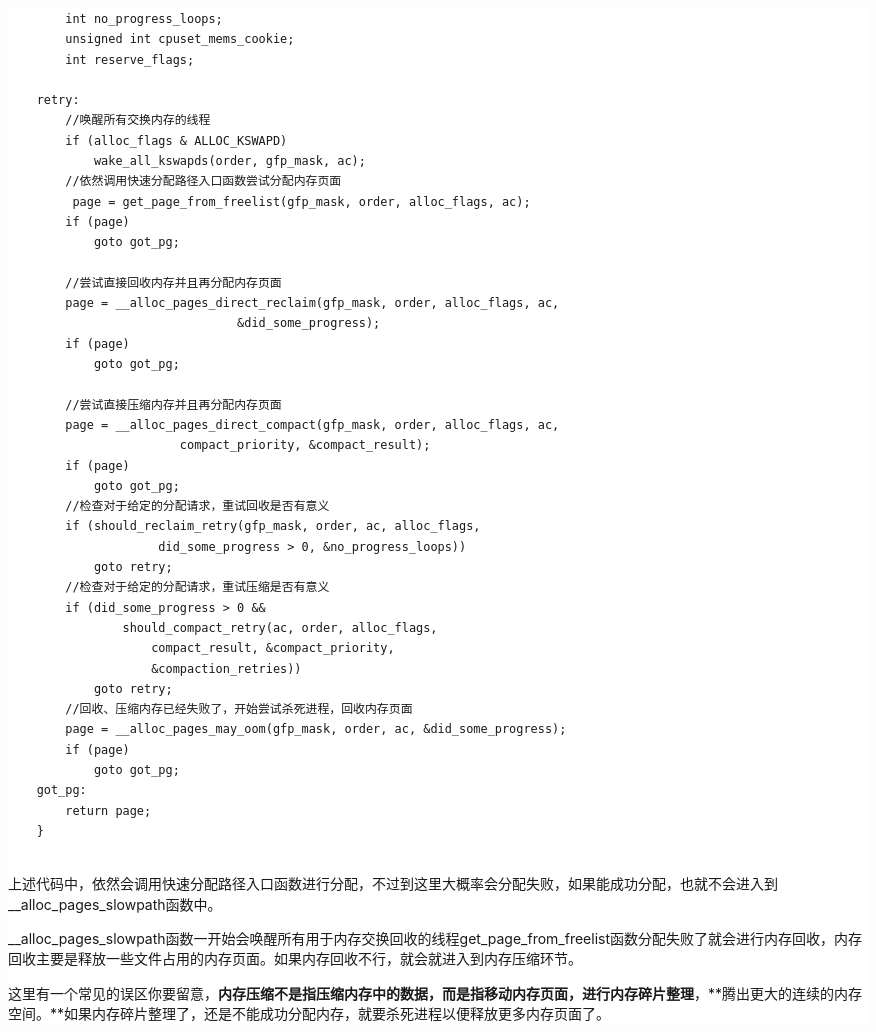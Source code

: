 ```
        int no_progress_loops;
        unsigned int cpuset_mems_cookie;
        int reserve_flags;
    
    retry:
        //唤醒所有交换内存的线程
        if (alloc_flags & ALLOC_KSWAPD)
            wake_all_kswapds(order, gfp_mask, ac);
        //依然调用快速分配路径入口函数尝试分配内存页面
         page = get_page_from_freelist(gfp_mask, order, alloc_flags, ac);
        if (page)
            goto got_pg;
    
        //尝试直接回收内存并且再分配内存页面    
        page = __alloc_pages_direct_reclaim(gfp_mask, order, alloc_flags, ac,
                                &did_some_progress);
        if (page)
            goto got_pg;
    
        //尝试直接压缩内存并且再分配内存页面
        page = __alloc_pages_direct_compact(gfp_mask, order, alloc_flags, ac,
                        compact_priority, &compact_result);
        if (page)
            goto got_pg;
        //检查对于给定的分配请求，重试回收是否有意义
        if (should_reclaim_retry(gfp_mask, order, ac, alloc_flags,
                     did_some_progress > 0, &no_progress_loops))
            goto retry;
        //检查对于给定的分配请求，重试压缩是否有意义
        if (did_some_progress > 0 &&
                should_compact_retry(ac, order, alloc_flags,
                    compact_result, &compact_priority,
                    &compaction_retries))
            goto retry;
        //回收、压缩内存已经失败了，开始尝试杀死进程，回收内存页面 
        page = __alloc_pages_may_oom(gfp_mask, order, ac, &did_some_progress);
        if (page)
            goto got_pg;
    got_pg:
        return page;
    }
    

```

上述代码中，依然会调用快速分配路径入口函数进行分配，不过到这里大概率会分配失败，如果能成功分配，也就不会进入到\_\_alloc\_pages\_slowpath函数中。

\_\_alloc\_pages\_slowpath函数一开始会唤醒所有用于内存交换回收的线程get\_page\_from\_freelist函数分配失败了就会进行内存回收，内存回收主要是释放一些文件占用的内存页面。如果内存回收不行，就会就进入到内存压缩环节。

这里有一个常见的误区你要留意，**内存压缩不是指压缩内存中的数据，而是指移动内存页面，进行内存碎片整理**，**腾出更大的连续的内存空间。**如果内存碎片整理了，还是不能成功分配内存，就要杀死进程以便释放更多内存页面了。

